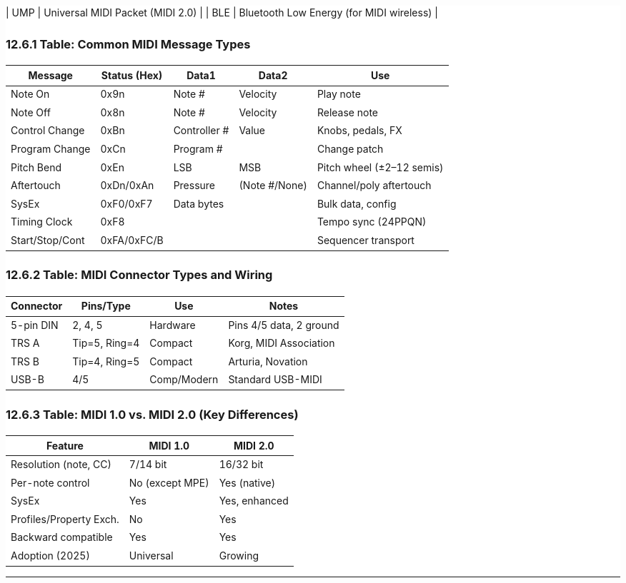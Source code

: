 | UMP          | Universal MIDI Packet (MIDI 2.0)                   |
| BLE          | Bluetooth Low Energy (for MIDI wireless)           |

### 12.6.1 Table: Common MIDI Message Types

| Message           | Status (Hex) | Data1          | Data2          | Use                      |
|-------------------|-------------|----------------|----------------|--------------------------|
| Note On           | 0x9n        | Note #         | Velocity       | Play note                |
| Note Off          | 0x8n        | Note #         | Velocity       | Release note             |
| Control Change    | 0xBn        | Controller #   | Value          | Knobs, pedals, FX        |
| Program Change    | 0xCn        | Program #      |                | Change patch             |
| Pitch Bend        | 0xEn        | LSB            | MSB            | Pitch wheel (±2–12 semis)|
| Aftertouch        | 0xDn/0xAn   | Pressure       | (Note #/None)  | Channel/poly aftertouch  |
| SysEx             | 0xF0/0xF7   | Data bytes     |                | Bulk data, config        |
| Timing Clock      | 0xF8        |                |                | Tempo sync (24PPQN)      |
| Start/Stop/Cont   | 0xFA/0xFC/B |                |                | Sequencer transport      |

### 12.6.2 Table: MIDI Connector Types and Wiring

| Connector | Pins/Type     | Use         | Notes                        |
|-----------|---------------|-------------|------------------------------|
| 5-pin DIN | 2, 4, 5       | Hardware    | Pins 4/5 data, 2 ground      |
| TRS A     | Tip=5, Ring=4 | Compact     | Korg, MIDI Association       |
| TRS B     | Tip=4, Ring=5 | Compact     | Arturia, Novation            |
| USB-B     | 4/5           | Comp/Modern | Standard USB-MIDI            |

### 12.6.3 Table: MIDI 1.0 vs. MIDI 2.0 (Key Differences)

| Feature                  | MIDI 1.0        | MIDI 2.0                |
|--------------------------|-----------------|-------------------------|
| Resolution (note, CC)    | 7/14 bit        | 16/32 bit               |
| Per-note control         | No (except MPE) | Yes (native)            |
| SysEx                    | Yes             | Yes, enhanced           |
| Profiles/Property Exch.  | No              | Yes                     |
| Backward compatible      | Yes             | Yes                     |
| Adoption (2025)          | Universal       | Growing                 |

---
